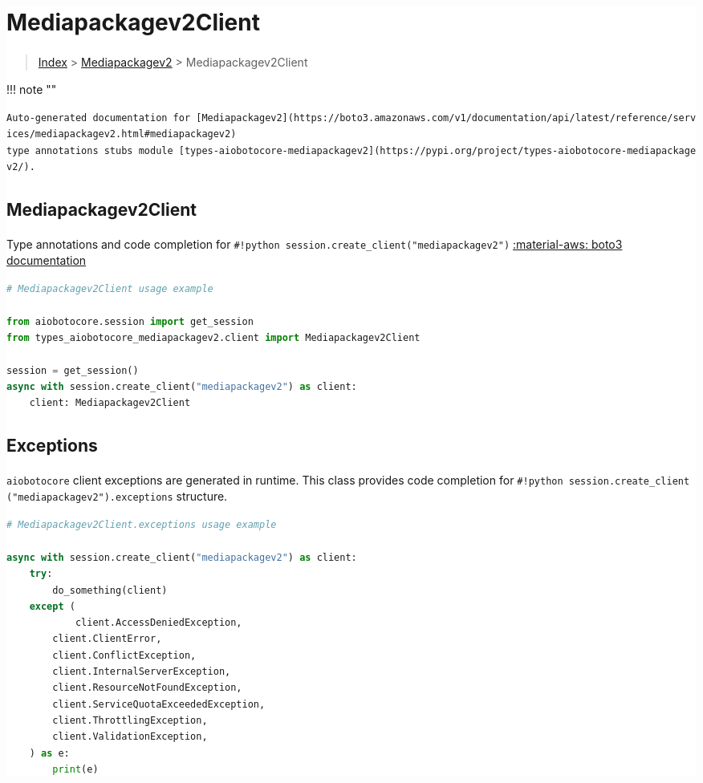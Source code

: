 # Mediapackagev2Client

> [Index](../README.md) > [Mediapackagev2](./README.md) > Mediapackagev2Client

!!! note ""

    Auto-generated documentation for [Mediapackagev2](https://boto3.amazonaws.com/v1/documentation/api/latest/reference/services/mediapackagev2.html#mediapackagev2)
    type annotations stubs module [types-aiobotocore-mediapackagev2](https://pypi.org/project/types-aiobotocore-mediapackagev2/).

## Mediapackagev2Client

Type annotations and code completion for `#!python session.create_client("mediapackagev2")`
[:material-aws: boto3 documentation](https://boto3.amazonaws.com/v1/documentation/api/latest/reference/services/mediapackagev2.html#Mediapackagev2.Client)

```python
# Mediapackagev2Client usage example

from aiobotocore.session import get_session
from types_aiobotocore_mediapackagev2.client import Mediapackagev2Client

session = get_session()
async with session.create_client("mediapackagev2") as client:
    client: Mediapackagev2Client
```

## Exceptions


`aiobotocore` client exceptions are generated in runtime.
This class provides code completion for `#!python session.create_client("mediapackagev2").exceptions` structure.

```python
# Mediapackagev2Client.exceptions usage example

async with session.create_client("mediapackagev2") as client:
    try:
        do_something(client)
    except (
            client.AccessDeniedException,
        client.ClientError,
        client.ConflictException,
        client.InternalServerException,
        client.ResourceNotFoundException,
        client.ServiceQuotaExceededException,
        client.ThrottlingException,
        client.ValidationException,
    ) as e:
        print(e)
```
